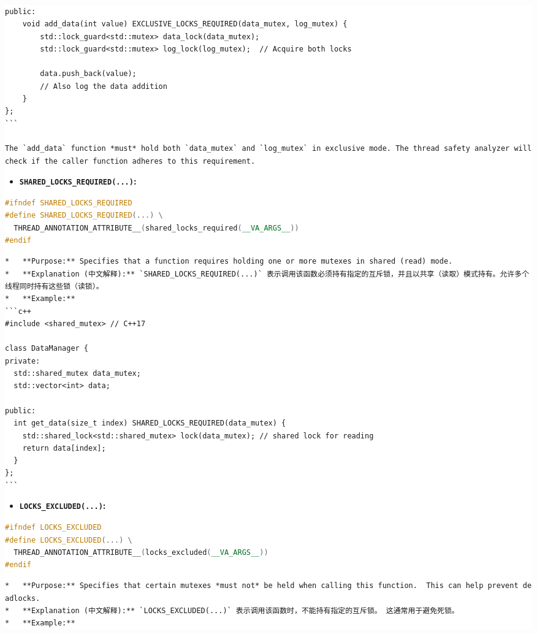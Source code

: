     public:
        void add_data(int value) EXCLUSIVE_LOCKS_REQUIRED(data_mutex, log_mutex) {
            std::lock_guard<std::mutex> data_lock(data_mutex);
            std::lock_guard<std::mutex> log_lock(log_mutex);  // Acquire both locks

            data.push_back(value);
            // Also log the data addition
        }
    };
    ```

    The `add_data` function *must* hold both `data_mutex` and `log_mutex` in exclusive mode. The thread safety analyzer will check if the caller function adheres to this requirement.

*   **`SHARED_LOCKS_REQUIRED(...)`:**

```c++
#ifndef SHARED_LOCKS_REQUIRED
#define SHARED_LOCKS_REQUIRED(...) \
  THREAD_ANNOTATION_ATTRIBUTE__(shared_locks_required(__VA_ARGS__))
#endif
```

    *   **Purpose:** Specifies that a function requires holding one or more mutexes in shared (read) mode.
    *   **Explanation (中文解释):** `SHARED_LOCKS_REQUIRED(...)` 表示调用该函数必须持有指定的互斥锁，并且以共享（读取）模式持有。允许多个线程同时持有这些锁（读锁）。
    *   **Example:**
    ```c++
    #include <shared_mutex> // C++17

    class DataManager {
    private:
      std::shared_mutex data_mutex;
      std::vector<int> data;

    public:
      int get_data(size_t index) SHARED_LOCKS_REQUIRED(data_mutex) {
        std::shared_lock<std::shared_mutex> lock(data_mutex); // shared lock for reading
        return data[index];
      }
    };
    ```

*   **`LOCKS_EXCLUDED(...)`:**

```c++
#ifndef LOCKS_EXCLUDED
#define LOCKS_EXCLUDED(...) \
  THREAD_ANNOTATION_ATTRIBUTE__(locks_excluded(__VA_ARGS__))
#endif
```

    *   **Purpose:** Specifies that certain mutexes *must not* be held when calling this function.  This can help prevent deadlocks.
    *   **Explanation (中文解释):** `LOCKS_EXCLUDED(...)` 表示调用该函数时，不能持有指定的互斥锁。 这通常用于避免死锁。
    *   **Example:**
